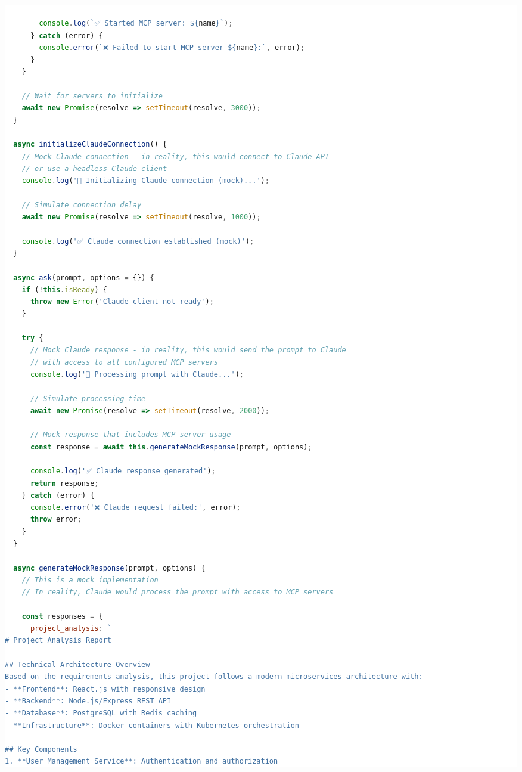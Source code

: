 ```javascript

        console.log(`✅ Started MCP server: ${name}`);
      } catch (error) {
        console.error(`❌ Failed to start MCP server ${name}:`, error);
      }
    }

    // Wait for servers to initialize
    await new Promise(resolve => setTimeout(resolve, 3000));
  }

  async initializeClaudeConnection() {
    // Mock Claude connection - in reality, this would connect to Claude API
    // or use a headless Claude client
    console.log('🔗 Initializing Claude connection (mock)...');

    // Simulate connection delay
    await new Promise(resolve => setTimeout(resolve, 1000));

    console.log('✅ Claude connection established (mock)');
  }

  async ask(prompt, options = {}) {
    if (!this.isReady) {
      throw new Error('Claude client not ready');
    }

    try {
      // Mock Claude response - in reality, this would send the prompt to Claude
      // with access to all configured MCP servers
      console.log('🤔 Processing prompt with Claude...');

      // Simulate processing time
      await new Promise(resolve => setTimeout(resolve, 2000));

      // Mock response that includes MCP server usage
      const response = await this.generateMockResponse(prompt, options);

      console.log('✅ Claude response generated');
      return response;
    } catch (error) {
      console.error('❌ Claude request failed:', error);
      throw error;
    }
  }

  async generateMockResponse(prompt, options) {
    // This is a mock implementation
    // In reality, Claude would process the prompt with access to MCP servers

    const responses = {
      project_analysis: `
# Project Analysis Report

## Technical Architecture Overview
Based on the requirements analysis, this project follows a modern microservices architecture with:
- **Frontend**: React.js with responsive design
- **Backend**: Node.js/Express REST API
- **Database**: PostgreSQL with Redis caching
- **Infrastructure**: Docker containers with Kubernetes orchestration

## Key Components
1. **User Management Service**: Authentication and authorization
```